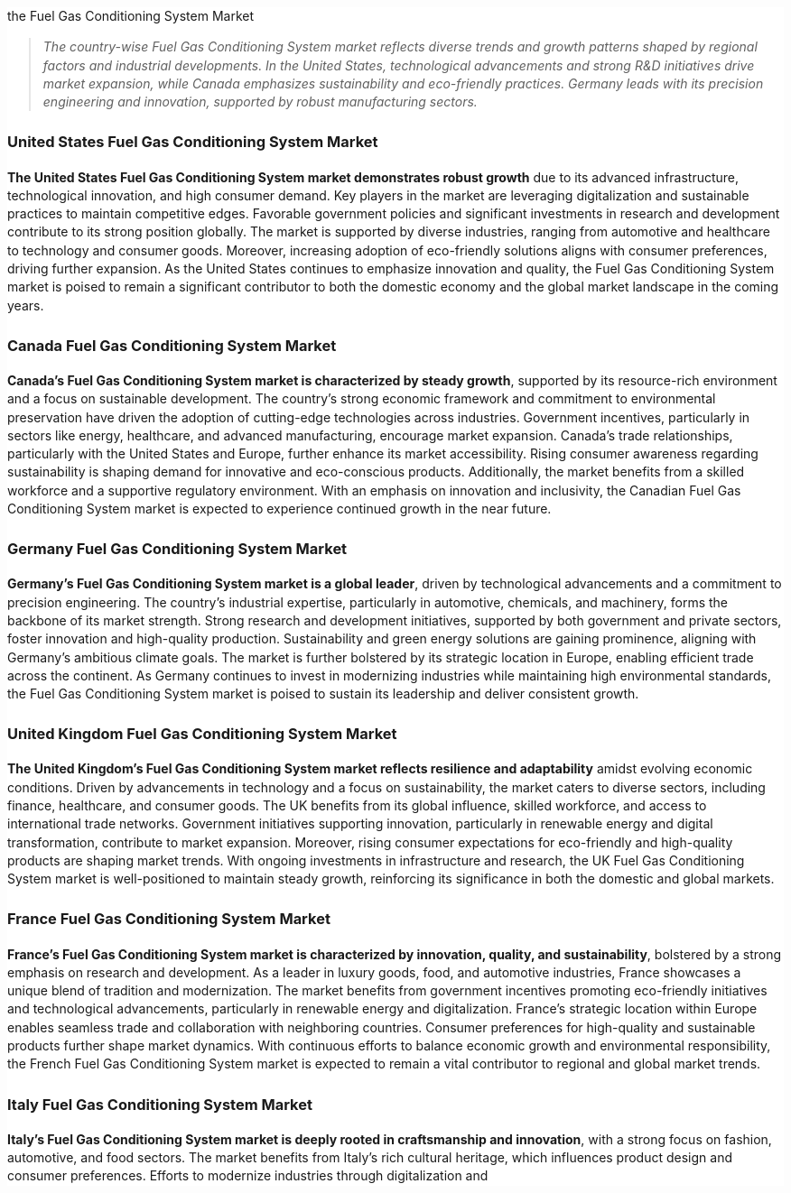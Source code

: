 the Fuel Gas Conditioning System Market<br /></span></h1><blockquote><p><em><span class="">The country-wise Fuel Gas Conditioning System market reflects diverse trends and growth patterns shaped by regional factors and industrial developments. In the United States, technological advancements and strong R&amp;D initiatives drive market expansion, while Canada emphasizes sustainability and eco-friendly practices. Germany leads with its precision engineering and innovation, supported by robust manufacturing sectors.</span></em></p></blockquote><h3><strong>United States Fuel Gas Conditioning System Market</strong></h3><p><strong>The United States Fuel Gas Conditioning System market demonstrates robust growth</strong> due to its advanced infrastructure, technological innovation, and high consumer demand. Key players in the market are leveraging digitalization and sustainable practices to maintain competitive edges. Favorable government policies and significant investments in research and development contribute to its strong position globally. The market is supported by diverse industries, ranging from automotive and healthcare to technology and consumer goods. Moreover, increasing adoption of eco-friendly solutions aligns with consumer preferences, driving further expansion. As the United States continues to emphasize innovation and quality, the Fuel Gas Conditioning System market is poised to remain a significant contributor to both the domestic economy and the global market landscape in the coming years.</p><h3><strong>Canada Fuel Gas Conditioning System Market</strong></h3><p><strong>Canada&rsquo;s Fuel Gas Conditioning System market is characterized by steady growth</strong>, supported by its resource-rich environment and a focus on sustainable development. The country&rsquo;s strong economic framework and commitment to environmental preservation have driven the adoption of cutting-edge technologies across industries. Government incentives, particularly in sectors like energy, healthcare, and advanced manufacturing, encourage market expansion. Canada&rsquo;s trade relationships, particularly with the United States and Europe, further enhance its market accessibility. Rising consumer awareness regarding sustainability is shaping demand for innovative and eco-conscious products. Additionally, the market benefits from a skilled workforce and a supportive regulatory environment. With an emphasis on innovation and inclusivity, the Canadian Fuel Gas Conditioning System market is expected to experience continued growth in the near future.</p><h3><strong>Germany Fuel Gas Conditioning System Market</strong></h3><p><strong>Germany&rsquo;s Fuel Gas Conditioning System market is a global leader</strong>, driven by technological advancements and a commitment to precision engineering. The country&rsquo;s industrial expertise, particularly in automotive, chemicals, and machinery, forms the backbone of its market strength. Strong research and development initiatives, supported by both government and private sectors, foster innovation and high-quality production. Sustainability and green energy solutions are gaining prominence, aligning with Germany&rsquo;s ambitious climate goals. The market is further bolstered by its strategic location in Europe, enabling efficient trade across the continent. As Germany continues to invest in modernizing industries while maintaining high environmental standards, the Fuel Gas Conditioning System market is poised to sustain its leadership and deliver consistent growth.</p><h3><strong>United Kingdom Fuel Gas Conditioning System Market</strong></h3><p><strong>The United Kingdom&rsquo;s Fuel Gas Conditioning System market reflects resilience and adaptability</strong> amidst evolving economic conditions. Driven by advancements in technology and a focus on sustainability, the market caters to diverse sectors, including finance, healthcare, and consumer goods. The UK benefits from its global influence, skilled workforce, and access to international trade networks. Government initiatives supporting innovation, particularly in renewable energy and digital transformation, contribute to market expansion. Moreover, rising consumer expectations for eco-friendly and high-quality products are shaping market trends. With ongoing investments in infrastructure and research, the UK Fuel Gas Conditioning System market is well-positioned to maintain steady growth, reinforcing its significance in both the domestic and global markets.</p><h3><strong>France Fuel Gas Conditioning System Market</strong></h3><p><strong>France&rsquo;s Fuel Gas Conditioning System market is characterized by innovation, quality, and sustainability</strong>, bolstered by a strong emphasis on research and development. As a leader in luxury goods, food, and automotive industries, France showcases a unique blend of tradition and modernization. The market benefits from government incentives promoting eco-friendly initiatives and technological advancements, particularly in renewable energy and digitalization. France&rsquo;s strategic location within Europe enables seamless trade and collaboration with neighboring countries. Consumer preferences for high-quality and sustainable products further shape market dynamics. With continuous efforts to balance economic growth and environmental responsibility, the French Fuel Gas Conditioning System market is expected to remain a vital contributor to regional and global market trends.</p><h3><strong>Italy Fuel Gas Conditioning System Market</strong></h3><p><strong>Italy&rsquo;s Fuel Gas Conditioning System market is deeply rooted in craftsmanship and innovation</strong>, with a strong focus on fashion, automotive, and food sectors. The market benefits from Italy&rsquo;s rich cultural heritage, which influences product design and consumer preferences. Efforts to modernize industries through digitalization and